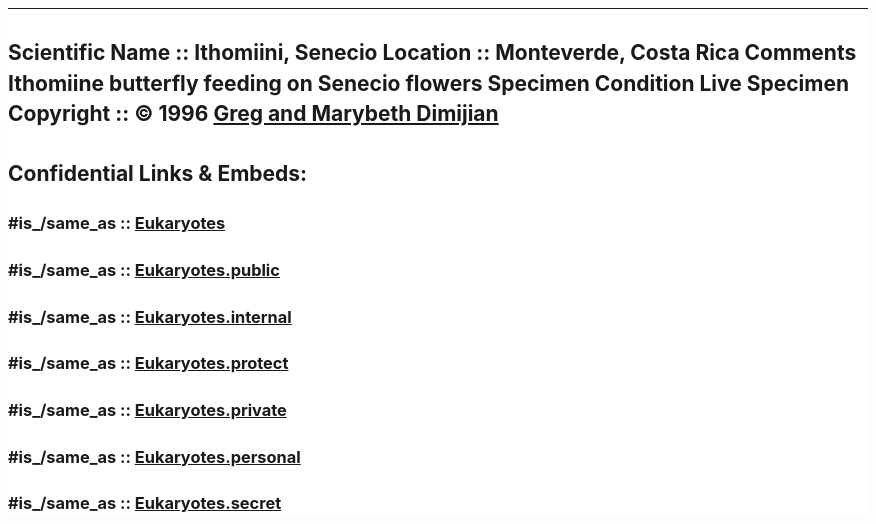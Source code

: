  ------------------------------------------------------------------------------
  Scientific Name ::     Ithomiini, Senecio
  Location ::           Monteverde, Costa Rica
  Comments             Ithomiine butterfly feeding on Senecio flowers
  Specimen Condition   Live Specimen
  Copyright ::            © 1996 [Greg and Marybeth Dimijian](http://www.dimijianimages.com/) 
  ------------------------------------------------------------------------------


## Confidential Links & Embeds: 

### #is_/same_as :: [Eukaryotes](/_Standards/bio/bio~Domain/Eukaryotes.md) 

### #is_/same_as :: [Eukaryotes.public](/_public/bio/bio~Domain/Eukaryotes.public.md) 

### #is_/same_as :: [Eukaryotes.internal](/_internal/bio/bio~Domain/Eukaryotes.internal.md) 

### #is_/same_as :: [Eukaryotes.protect](/_protect/bio/bio~Domain/Eukaryotes.protect.md) 

### #is_/same_as :: [Eukaryotes.private](/_private/bio/bio~Domain/Eukaryotes.private.md) 

### #is_/same_as :: [Eukaryotes.personal](/_personal/bio/bio~Domain/Eukaryotes.personal.md) 

### #is_/same_as :: [Eukaryotes.secret](/_secret/bio/bio~Domain/Eukaryotes.secret.md)


